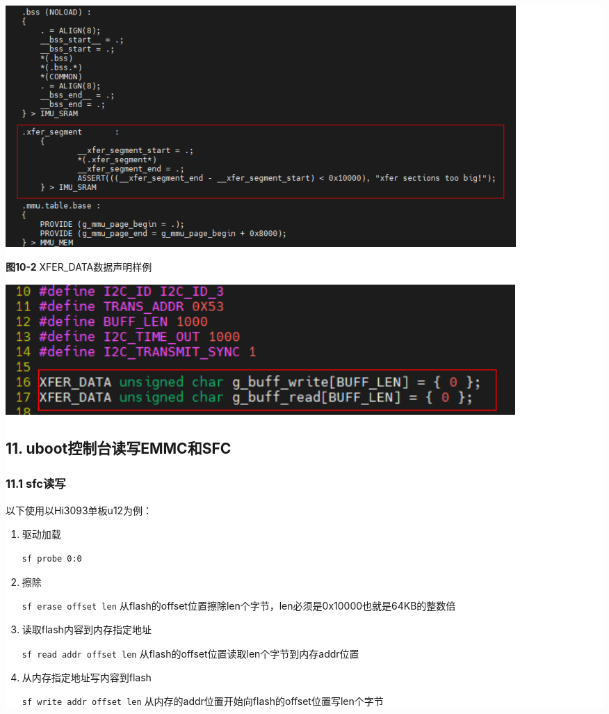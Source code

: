 ![](./images/HiEulerOS开发调试FAQ/1719565694624_image.png)

**图10-2** XFER_DATA数据声明样例

![](./images/HiEulerOS开发调试FAQ/1719565701763_image.png)

## 11. uboot控制台读写EMMC和SFC

### 11.1 sfc读写

以下使用以Hi3093单板u12为例：

1. 驱动加载

    `sf probe 0:0`

2. 擦除

    `sf erase offset len` 从flash的offset位置擦除len个字节，len必须是0x10000也就是64KB的整数倍

3. 读取flash内容到内存指定地址

    `sf read addr offset len` 从flash的offset位置读取len个字节到内存addr位置

4. 从内存指定地址写内容到flash

    `sf write addr offset len` 从内存的addr位置开始向flash的offset位置写len个字节
